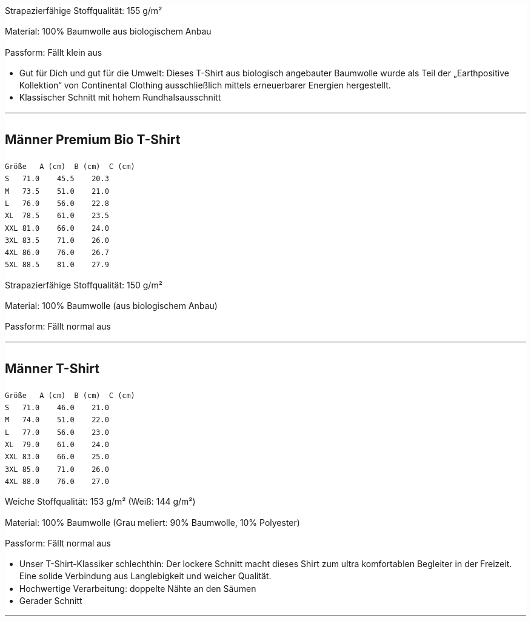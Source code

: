 Strapazierfähige Stoffqualität: 155 g/m²

Material: 100% Baumwolle aus biologischem Anbau

Passform: Fällt klein aus

* Gut für Dich und gut für die Umwelt: Dieses T-Shirt aus biologisch angebauter Baumwolle wurde als Teil der „Earthpositive Kollektion“ von Continental Clothing ausschließlich mittels erneuerbarer Energien hergestellt.
* Klassischer Schnitt mit hohem Rundhalsausschnitt

-------

## Männer Premium Bio T-Shirt

    Größe	A (cm)	B (cm)	C (cm)
    S	71.0	45.5	20.3
    M	73.5	51.0	21.0
    L	76.0	56.0	22.8
    XL	78.5	61.0	23.5
    XXL	81.0	66.0	24.0
    3XL	83.5	71.0	26.0
    4XL	86.0	76.0	26.7
    5XL	88.5	81.0	27.9

Strapazierfähige Stoffqualität: 150 g/m²

Material: 100% Baumwolle (aus biologischem Anbau)

Passform: Fällt normal aus

-------

## Männer T-Shirt

    Größe	A (cm)	B (cm)	C (cm)
    S	71.0	46.0	21.0
    M	74.0	51.0	22.0
    L	77.0	56.0	23.0
    XL	79.0	61.0	24.0
    XXL	83.0	66.0	25.0
    3XL	85.0	71.0	26.0
    4XL	88.0	76.0	27.0

Weiche Stoffqualität: 153 g/m² (Weiß: 144 g/m²)

Material: 100% Baumwolle (Grau meliert: 90% Baumwolle, 10% Polyester)

Passform: Fällt normal aus

* Unser T-Shirt-Klassiker schlechthin: Der lockere Schnitt macht dieses Shirt zum ultra komfortablen Begleiter in der Freizeit. Eine solide Verbindung aus Langlebigkeit und weicher Qualität.
* Hochwertige Verarbeitung: doppelte Nähte an den Säumen
* Gerader Schnitt

-------
